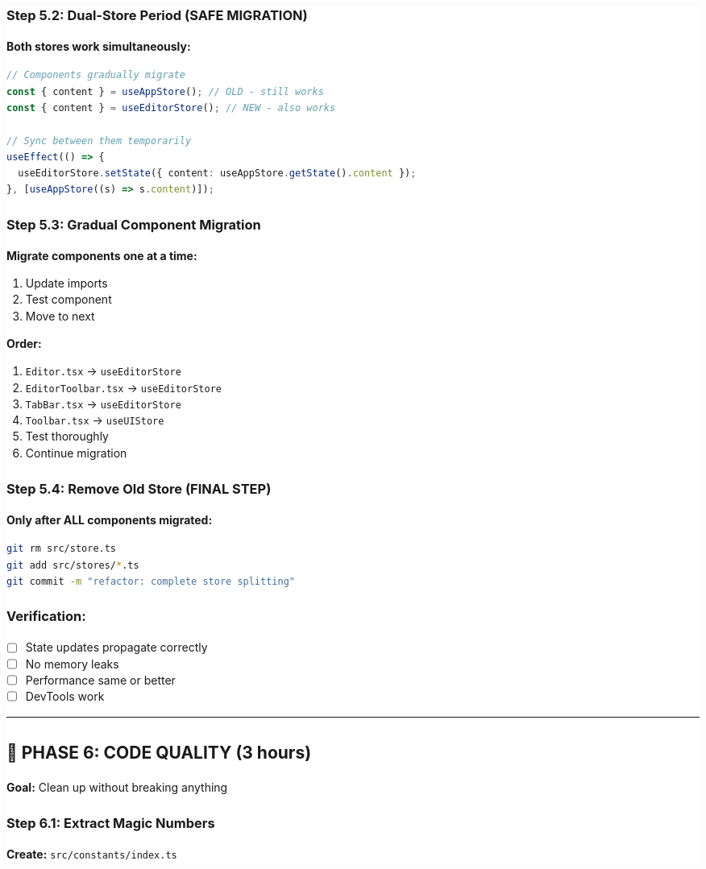 ### Step 5.2: Dual-Store Period (SAFE MIGRATION)
**Both stores work simultaneously:**

```typescript
// Components gradually migrate
const { content } = useAppStore(); // OLD - still works
const { content } = useEditorStore(); // NEW - also works

// Sync between them temporarily
useEffect(() => {
  useEditorStore.setState({ content: useAppStore.getState().content });
}, [useAppStore((s) => s.content)]);
```

### Step 5.3: Gradual Component Migration
**Migrate components one at a time:**

1. Update imports
2. Test component
3. Move to next

**Order:**
1. `Editor.tsx` → `useEditorStore`
2. `EditorToolbar.tsx` → `useEditorStore`
3. `TabBar.tsx` → `useEditorStore`
4. `Toolbar.tsx` → `useUIStore`
5. Test thoroughly
6. Continue migration

### Step 5.4: Remove Old Store (FINAL STEP)
**Only after ALL components migrated:**

```bash
git rm src/store.ts
git add src/stores/*.ts
git commit -m "refactor: complete store splitting"
```

### Verification:
- [ ] State updates propagate correctly
- [ ] No memory leaks
- [ ] Performance same or better
- [ ] DevTools work

---

## 🎯 **PHASE 6: CODE QUALITY** (3 hours)
**Goal:** Clean up without breaking anything

### Step 6.1: Extract Magic Numbers
**Create:** `src/constants/index.ts`
